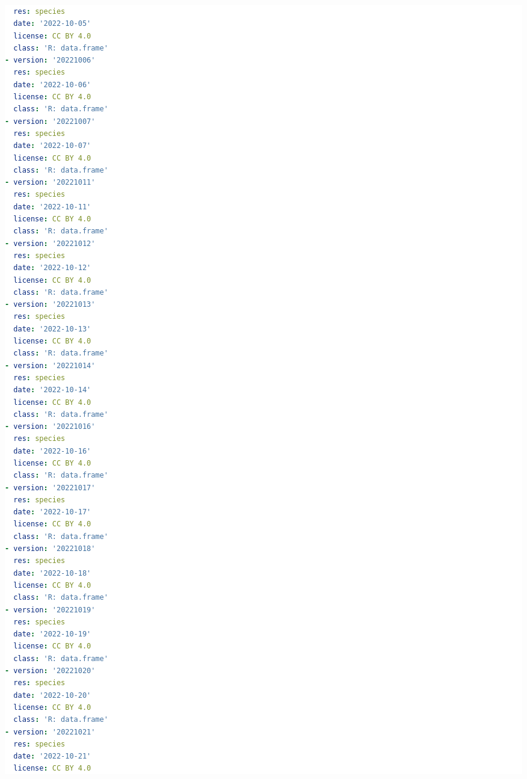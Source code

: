 ```yaml
  res: species
  date: '2022-10-05'
  license: CC BY 4.0
  class: 'R: data.frame'
- version: '20221006'
  res: species
  date: '2022-10-06'
  license: CC BY 4.0
  class: 'R: data.frame'
- version: '20221007'
  res: species
  date: '2022-10-07'
  license: CC BY 4.0
  class: 'R: data.frame'
- version: '20221011'
  res: species
  date: '2022-10-11'
  license: CC BY 4.0
  class: 'R: data.frame'
- version: '20221012'
  res: species
  date: '2022-10-12'
  license: CC BY 4.0
  class: 'R: data.frame'
- version: '20221013'
  res: species
  date: '2022-10-13'
  license: CC BY 4.0
  class: 'R: data.frame'
- version: '20221014'
  res: species
  date: '2022-10-14'
  license: CC BY 4.0
  class: 'R: data.frame'
- version: '20221016'
  res: species
  date: '2022-10-16'
  license: CC BY 4.0
  class: 'R: data.frame'
- version: '20221017'
  res: species
  date: '2022-10-17'
  license: CC BY 4.0
  class: 'R: data.frame'
- version: '20221018'
  res: species
  date: '2022-10-18'
  license: CC BY 4.0
  class: 'R: data.frame'
- version: '20221019'
  res: species
  date: '2022-10-19'
  license: CC BY 4.0
  class: 'R: data.frame'
- version: '20221020'
  res: species
  date: '2022-10-20'
  license: CC BY 4.0
  class: 'R: data.frame'
- version: '20221021'
  res: species
  date: '2022-10-21'
  license: CC BY 4.0
```